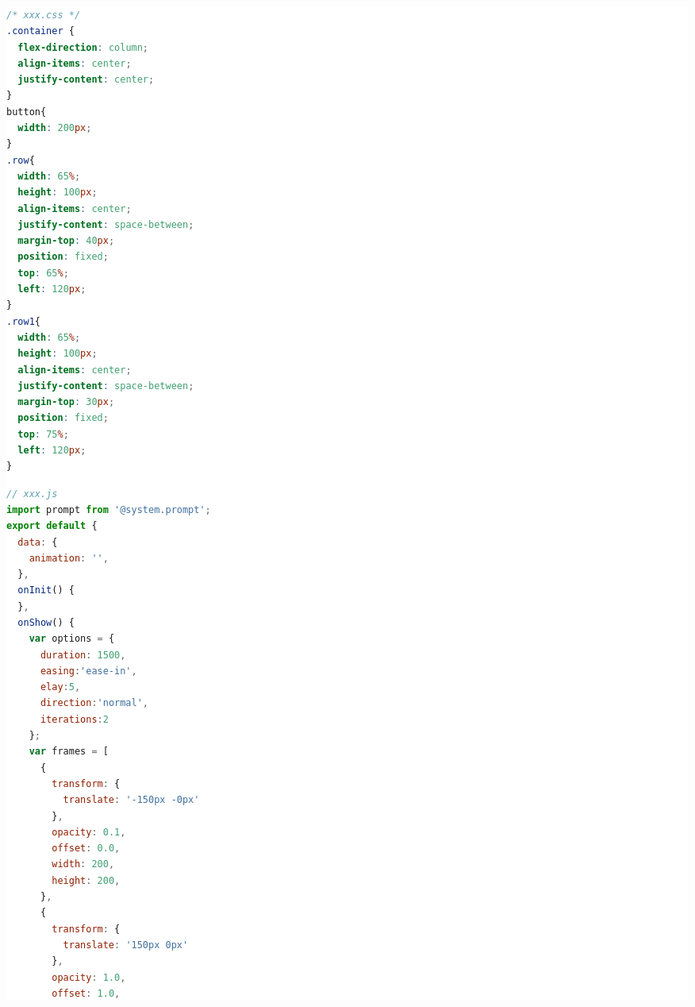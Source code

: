```css
/* xxx.css */
.container {
  flex-direction: column;
  align-items: center;
  justify-content: center;
}
button{
  width: 200px;
}
.row{
  width: 65%;
  height: 100px;
  align-items: center;
  justify-content: space-between;
  margin-top: 40px;
  position: fixed;
  top: 65%;
  left: 120px;
}
.row1{
  width: 65%;
  height: 100px;
  align-items: center;
  justify-content: space-between;
  margin-top: 30px;
  position: fixed;
  top: 75%;
  left: 120px;
}
```

```js
// xxx.js
import prompt from '@system.prompt';
export default {
  data: {
    animation: '',
  },
  onInit() {
  },
  onShow() {
    var options = {
      duration: 1500,
      easing:'ease-in',
      elay:5,
      direction:'normal',
      iterations:2
    };
    var frames = [
      {
        transform: {
          translate: '-150px -0px'
        },
        opacity: 0.1,
        offset: 0.0,
        width: 200,
        height: 200,
      },
      {
        transform: {
          translate: '150px 0px'
        },
        opacity: 1.0,
        offset: 1.0,
```